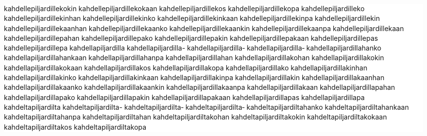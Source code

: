 kahdellepiljardillekokin
kahdellepiljardillekokaan
kahdellepiljardillekos
kahdellepiljardillekopa
kahdellepiljardilleko
kahdellepiljardillekinhan
kahdellepiljardillekinko
kahdellepiljardillekinkaan
kahdellepiljardillekinpa
kahdellepiljardillekin
kahdellepiljardillekaanhan
kahdellepiljardillekaanko
kahdellepiljardillekaankin
kahdellepiljardillekaanpa
kahdellepiljardillekaan
kahdellepiljardillepahan
kahdellepiljardillepako
kahdellepiljardillepakin
kahdellepiljardillepakaan
kahdellepiljardillepas
kahdellepiljardillepa
kahdellapiljardilla
kahdellapiljardilla-
kahdellapiljardilla‐
kahdellapiljardilla‑
kahdellapiljardillahanko
kahdellapiljardillahankaan
kahdellapiljardillahanpa
kahdellapiljardillahan
kahdellapiljardillakohan
kahdellapiljardillakokin
kahdellapiljardillakokaan
kahdellapiljardillakos
kahdellapiljardillakopa
kahdellapiljardillako
kahdellapiljardillakinhan
kahdellapiljardillakinko
kahdellapiljardillakinkaan
kahdellapiljardillakinpa
kahdellapiljardillakin
kahdellapiljardillakaanhan
kahdellapiljardillakaanko
kahdellapiljardillakaankin
kahdellapiljardillakaanpa
kahdellapiljardillakaan
kahdellapiljardillapahan
kahdellapiljardillapako
kahdellapiljardillapakin
kahdellapiljardillapakaan
kahdellapiljardillapas
kahdellapiljardillapa
kahdeltapiljardilta
kahdeltapiljardilta-
kahdeltapiljardilta‐
kahdeltapiljardilta‑
kahdeltapiljardiltahanko
kahdeltapiljardiltahankaan
kahdeltapiljardiltahanpa
kahdeltapiljardiltahan
kahdeltapiljardiltakohan
kahdeltapiljardiltakokin
kahdeltapiljardiltakokaan
kahdeltapiljardiltakos
kahdeltapiljardiltakopa